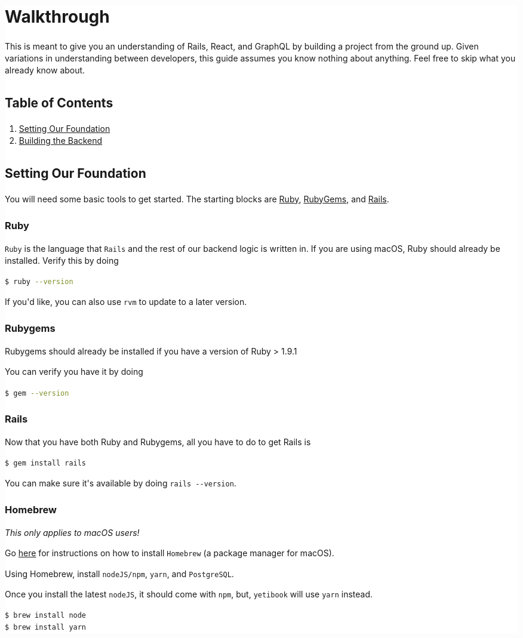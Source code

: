 # Walkthrough
This is meant to give you an understanding of Rails, React, and GraphQL by
building a project from the ground up. Given variations in understanding between developers, this guide assumes you know nothing about anything. Feel free to skip what you already know about.

## Table of Contents
1. [Setting Our Foundation](#setting-our-foundation)
2. [Building the Backend](#building-the-backend)

## Setting Our Foundation
You will need some basic tools to get started. The starting blocks are [Ruby][Ruby], [RubyGems][RubyGems], and [Rails][Rails].

### Ruby

`Ruby` is the language that `Rails` and the rest of our backend logic is written in. If
you are using macOS, Ruby should already be installed. Verify this by doing

```bash
$ ruby --version
```

If you'd like, you can also use `rvm` to update to a later version.

### Rubygems
Rubygems should already be installed if you have a version of Ruby > 1.9.1

You can verify you have it by doing

```bash
$ gem --version
```

### Rails
Now that you have both Ruby and Rubygems, all you have to do to get Rails is
```bash
$ gem install rails
```

You can make sure it's available by doing `rails --version`.

### Homebrew
_This only applies to macOS users!_

Go [here][Homebrew] for instructions on how to install `Homebrew` (a package manager for macOS).

Using Homebrew, install `nodeJS/npm`, `yarn`, and `PostgreSQL`.

Once you install the latest `nodeJS`, it should come with `npm`, but, `yetibook` will use `yarn` instead.
```bash
$ brew install node
$ brew install yarn
```


[Ruby]: https://ruby-doc.org/
[RubyGems]: https://rubygems.org/
[Rails]: https://rubyonrails.org/
[Homebrew]: https://brew.sh
[Apollo]: https://www.apollographql.com/